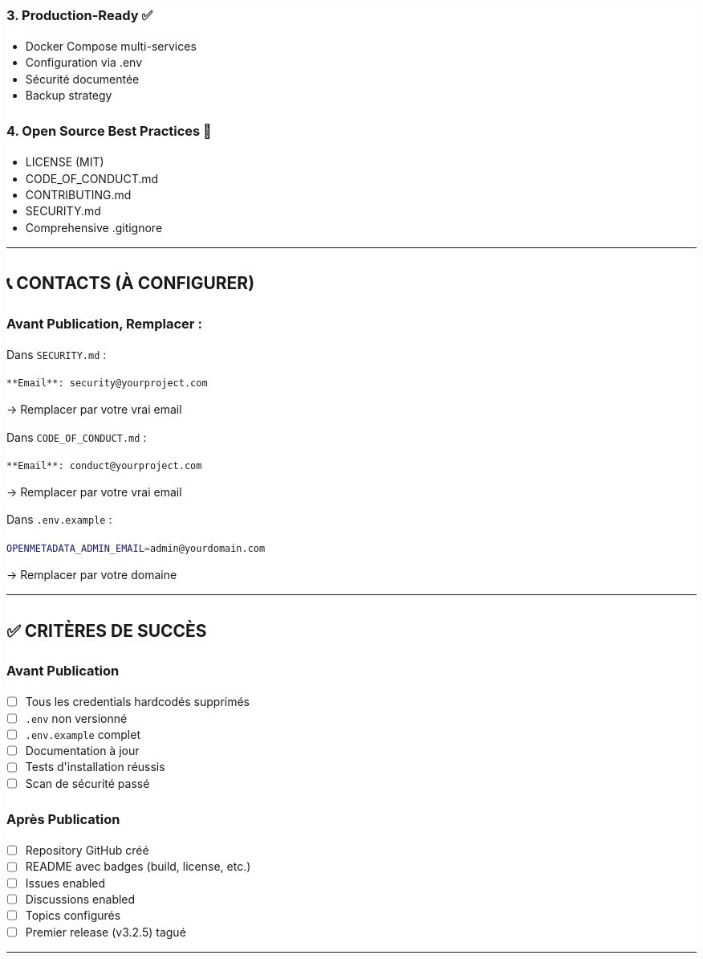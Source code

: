 ### 3. Production-Ready ✅
- Docker Compose multi-services
- Configuration via .env
- Sécurité documentée
- Backup strategy

### 4. Open Source Best Practices 🌟
- LICENSE (MIT)
- CODE_OF_CONDUCT.md
- CONTRIBUTING.md
- SECURITY.md
- Comprehensive .gitignore

---

## 📞 CONTACTS (À CONFIGURER)

### Avant Publication, Remplacer :

Dans `SECURITY.md` :
```markdown
**Email**: security@yourproject.com
```
→ Remplacer par votre vrai email

Dans `CODE_OF_CONDUCT.md` :
```markdown
**Email**: conduct@yourproject.com
```
→ Remplacer par votre vrai email

Dans `.env.example` :
```bash
OPENMETADATA_ADMIN_EMAIL=admin@yourdomain.com
```
→ Remplacer par votre domaine

---

## ✅ CRITÈRES DE SUCCÈS

### Avant Publication
- [ ] Tous les credentials hardcodés supprimés
- [ ] `.env` non versionné
- [ ] `.env.example` complet
- [ ] Documentation à jour
- [ ] Tests d'installation réussis
- [ ] Scan de sécurité passé

### Après Publication
- [ ] Repository GitHub créé
- [ ] README avec badges (build, license, etc.)
- [ ] Issues enabled
- [ ] Discussions enabled
- [ ] Topics configurés
- [ ] Premier release (v3.2.5) tagué

---